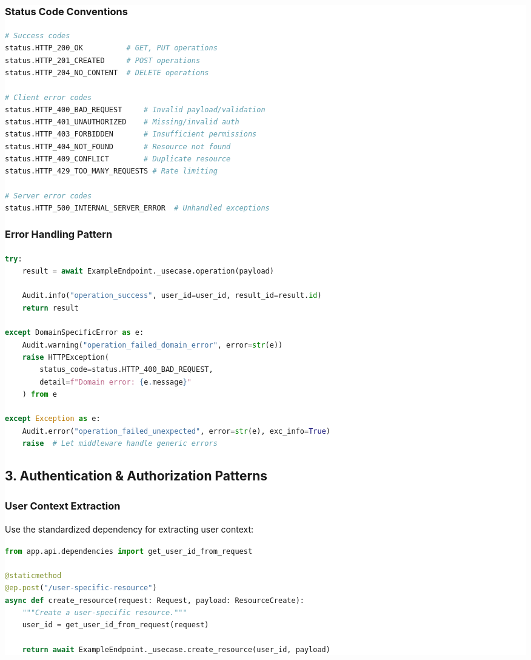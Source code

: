 ### Status Code Conventions

```python
# Success codes
status.HTTP_200_OK          # GET, PUT operations
status.HTTP_201_CREATED     # POST operations
status.HTTP_204_NO_CONTENT  # DELETE operations

# Client error codes
status.HTTP_400_BAD_REQUEST     # Invalid payload/validation
status.HTTP_401_UNAUTHORIZED    # Missing/invalid auth
status.HTTP_403_FORBIDDEN       # Insufficient permissions
status.HTTP_404_NOT_FOUND       # Resource not found
status.HTTP_409_CONFLICT        # Duplicate resource
status.HTTP_429_TOO_MANY_REQUESTS # Rate limiting

# Server error codes
status.HTTP_500_INTERNAL_SERVER_ERROR  # Unhandled exceptions
```

### Error Handling Pattern

```python
try:
    result = await ExampleEndpoint._usecase.operation(payload)

    Audit.info("operation_success", user_id=user_id, result_id=result.id)
    return result

except DomainSpecificError as e:
    Audit.warning("operation_failed_domain_error", error=str(e))
    raise HTTPException(
        status_code=status.HTTP_400_BAD_REQUEST,
        detail=f"Domain error: {e.message}"
    ) from e

except Exception as e:
    Audit.error("operation_failed_unexpected", error=str(e), exc_info=True)
    raise  # Let middleware handle generic errors
```

## 3. Authentication & Authorization Patterns

### User Context Extraction

Use the standardized dependency for extracting user context:

```python
from app.api.dependencies import get_user_id_from_request

@staticmethod
@ep.post("/user-specific-resource")
async def create_resource(request: Request, payload: ResourceCreate):
    """Create a user-specific resource."""
    user_id = get_user_id_from_request(request)

    return await ExampleEndpoint._usecase.create_resource(user_id, payload)
```
